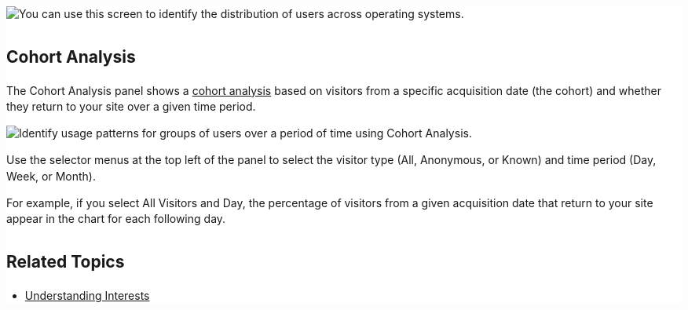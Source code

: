 ![You can use this screen to identify the distribution of users across operating systems.](./sites-dashboard/images/07.png)

## Cohort Analysis

The Cohort Analysis panel shows a [cohort analysis](https://en.wikipedia.org/wiki/Cohort_analysis) based on visitors from a specific acquisition date (the cohort) and whether they return to your site over a given time period.

![Identify usage patterns for groups of users over a period of time using Cohort Analysis.](./sites-dashboard/images/08.png)

Use the selector menus at the top left of the panel to select the visitor type (All, Anonymous, or Known) and time period (Day, Week, or Month).

For example, if you select All Visitors and Day, the percentage of visitors from a given acquisition date that return to your site appear in the chart for each following day.

## Related Topics

- [Understanding Interests](../people/individuals/understanding-interests/)
